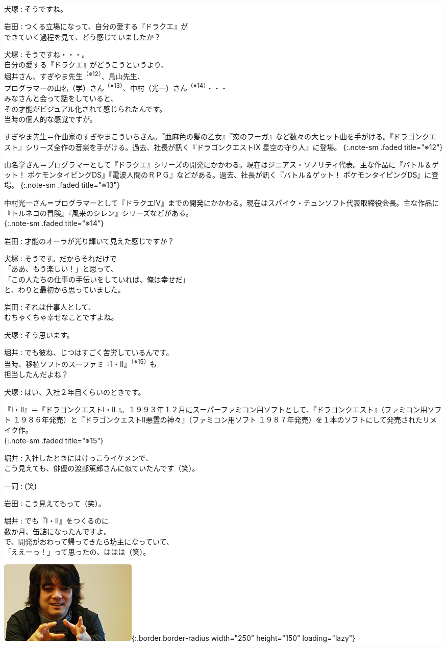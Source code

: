 犬塚
: そうですね。

岩田
: つくる立場になって、自分の愛する『ドラクエ』が<br>できていく過程を見て、どう感じていましたか？

犬塚
: そうですね・・・。<br>自分の愛する『ドラクエ』がどうこうというより、<br>堀井さん、すぎやま先生<sup>（※12）</sup>、鳥山先生、<br>プログラマーの山名（学）さん<sup>（※13）</sup>、中村（光一）さん<sup>（※14）</sup>・・・<br>みなさんと会って話をしていると、<br>その才能がビジュアル化されて感じられたんです。<br>当時の個人的な感覚ですが。

すぎやま先生＝作曲家のすぎやまこういちさん。『亜麻色の髪の乙女』『恋のフーガ』など数々の大ヒット曲を手がける。『ドラゴンクエスト』シリーズ全作の音楽を手がける。過去、社長が訊く『ドラゴンクエストIX 星空の守り人』に登場。
{:.note-sm .faded title="※12"}

山名学さん＝プログラマーとして『ドラクエ』シリーズの開発にかかわる。現在はジニアス・ソノリティ代表。主な作品に『バトル＆ゲット！ ポケモンタイピングDS』『電波人間のＲＰＧ』などがある。過去、社長が訊く『バトル＆ゲット！ ポケモンタイピングDS』に登場。
{:.note-sm .faded title="※13"}

中村光一さん＝プログラマーとして『ドラクエIV』までの開発にかかわる。現在はスパイク・チュンソフト代表取締役会長。主な作品に『トルネコの冒険』『風来のシレン』シリーズなどがある。              
{:.note-sm .faded title="※14"}

岩田
: 才能のオーラが光り輝いて見えた感じですか？

犬塚
: そうです。だからそれだけで<br>「ああ、もう楽しい！」と思って、<br>「この人たちの仕事の手伝いをしていれば、俺は幸せだ」<br>と、わりと最初から思っていました。

岩田
: それは仕事人として、<br>むちゃくちゃ幸せなことですよね。

犬塚
: そう思います。

堀井
: でも彼ね、じつはすごく苦労しているんです。<br>当時、移植ソフトのスーファミ『I・II』<sup>（※15）</sup>も<br>担当したんだよね？

犬塚
: はい、入社２年目くらいのときです。

『I・II』＝『ドラゴンクエストI・II 』。１９９３年１２月にスーパーファミコン用ソフトとして、『ドラゴンクエスト』（ファミコン用ソフト １９８６年発売）と『ドラゴンクエストII悪霊の神々』（ファミコン用ソフト １９８７年発売）を１本のソフトにして発売されたリメイク作。              
{:.note-sm .faded title="※15"}

堀井
: 入社したときにはけっこうイケメンで、<br>こう見えても、俳優の渡部篤郎さんに似ていたんです（笑）。

一同
: (笑)

岩田
: こう見えてもって（笑）。

堀井
: でも『I・II』をつくるのに<br>数か月、缶詰になったんですよ。<br>で、開発がおわって帰ってきたら坊主になっていて、<br>「ええーっ！」って思ったの、ははは（笑）。

![](/others/interviews/jp/3ds/creators/vol1/img/photo5.jpg){:.border.border-radius width="250" height="150" loading="lazy"}
